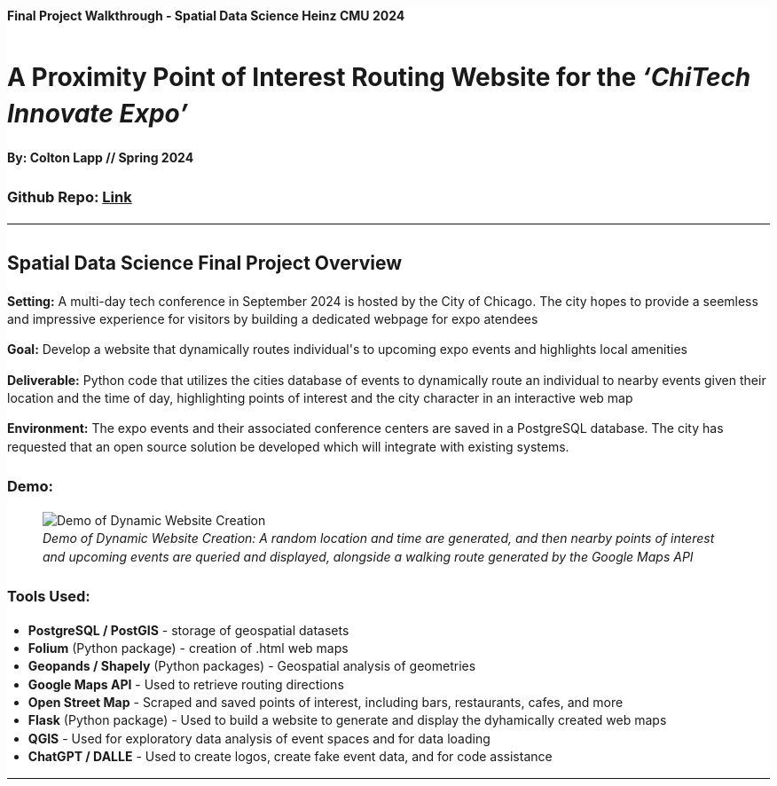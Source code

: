 #### Final Project Walkthrough - Spatial Data Science Heinz CMU 2024
# A Proximity Point of Interest Routing Website for the _‘ChiTech Innovate Expo’_
#### By: Colton Lapp // Spring 2024

### Github Repo: [Link](https://github.com/colton-lapp/NearestPointOfInterest)

---

## Spatial Data Science Final Project Overview
**Setting:** A multi-day tech conference in September 2024 is hosted by the City of Chicago. The city hopes to provide a seemless and impressive experience for visitors by building a dedicated webpage for expo atendees

**Goal:** Develop a website that dynamically routes individual's to upcoming expo events and highlights local amenities

**Deliverable:** Python code that utilizes the cities database of events to dynamically route an individual to nearby events given their location and the time of day, highlighting points of interest and the city character in an interactive web map

**Environment:** The expo events and their associated conference centers are saved in a PostgreSQL database. The city has requested that an open source solution be developed which will integrate with existing systems. 


### Demo:

<figure>
    <img src="demo.gif" alt="Demo of Dynamic Website Creation" style="width: 1500%;">
    <figcaption><em>Demo of Dynamic Website Creation: A random location and time are generated, and then nearby points of interest and upcoming events are queried and displayed, alongside a walking route generated by the Google Maps API</em></figcaption>
</figure>

### Tools Used:
- **PostgreSQL / PostGIS** - storage of geospatial datasets
- **Folium** (Python package) - creation of .html web maps
- **Geopands / Shapely** (Python packages) - Geospatial analysis of geometries 
- **Google Maps API** - Used to retrieve routing directions
- **Open Street Map** - Scraped and saved points of interest, including bars, restaurants, cafes, and more
- **Flask** (Python package) - Used to build a website to generate and display the dyhamically created web maps
- **QGIS** - Used for exploratory data analysis of event spaces and for data loading
- **ChatGPT / DALLE** - Used to create logos, create fake event data, and for code assistance

---
